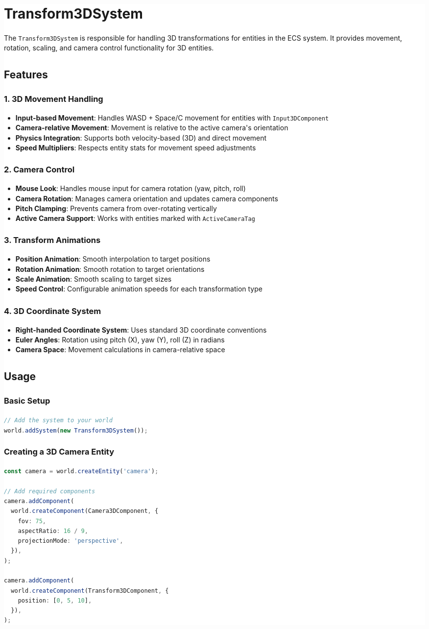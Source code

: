 # Transform3DSystem

The `Transform3DSystem` is responsible for handling 3D transformations for entities in the ECS system. It provides movement, rotation, scaling, and camera control functionality for 3D entities.

## Features

### 1. 3D Movement Handling

- **Input-based Movement**: Handles WASD + Space/C movement for entities with `Input3DComponent`
- **Camera-relative Movement**: Movement is relative to the active camera's orientation
- **Physics Integration**: Supports both velocity-based (3D) and direct movement
- **Speed Multipliers**: Respects entity stats for movement speed adjustments

### 2. Camera Control

- **Mouse Look**: Handles mouse input for camera rotation (yaw, pitch, roll)
- **Camera Rotation**: Manages camera orientation and updates camera components
- **Pitch Clamping**: Prevents camera from over-rotating vertically
- **Active Camera Support**: Works with entities marked with `ActiveCameraTag`

### 3. Transform Animations

- **Position Animation**: Smooth interpolation to target positions
- **Rotation Animation**: Smooth rotation to target orientations
- **Scale Animation**: Smooth scaling to target sizes
- **Speed Control**: Configurable animation speeds for each transformation type

### 4. 3D Coordinate System

- **Right-handed Coordinate System**: Uses standard 3D coordinate conventions
- **Euler Angles**: Rotation using pitch (X), yaw (Y), roll (Z) in radians
- **Camera Space**: Movement calculations in camera-relative space

## Usage

### Basic Setup

```typescript
// Add the system to your world
world.addSystem(new Transform3DSystem());
```

### Creating a 3D Camera Entity

```typescript
const camera = world.createEntity('camera');

// Add required components
camera.addComponent(
  world.createComponent(Camera3DComponent, {
    fov: 75,
    aspectRatio: 16 / 9,
    projectionMode: 'perspective',
  }),
);

camera.addComponent(
  world.createComponent(Transform3DComponent, {
    position: [0, 5, 10],
  }),
);

```